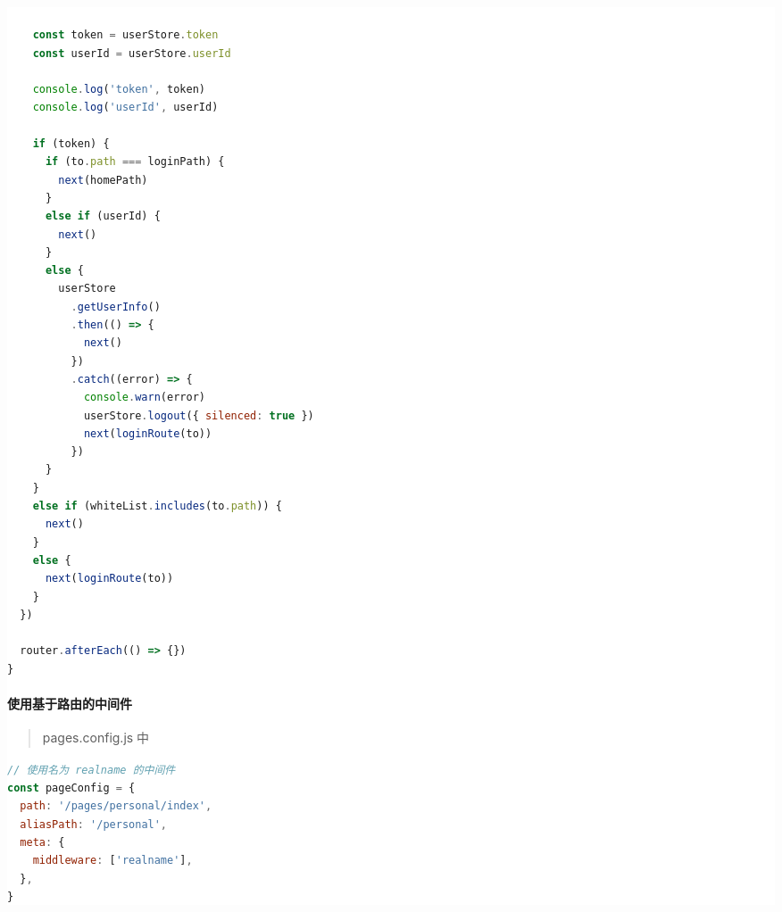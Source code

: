 ```js

    const token = userStore.token
    const userId = userStore.userId

    console.log('token', token)
    console.log('userId', userId)

    if (token) {
      if (to.path === loginPath) {
        next(homePath)
      }
      else if (userId) {
        next()
      }
      else {
        userStore
          .getUserInfo()
          .then(() => {
            next()
          })
          .catch((error) => {
            console.warn(error)
            userStore.logout({ silenced: true })
            next(loginRoute(to))
          })
      }
    }
    else if (whiteList.includes(to.path)) {
      next()
    }
    else {
      next(loginRoute(to))
    }
  })

  router.afterEach(() => {})
}
```

#### 使用基于路由的中间件

> pages.config.js 中

```js
// 使用名为 realname 的中间件
const pageConfig = {
  path: '/pages/personal/index',
  aliasPath: '/personal',
  meta: {
    middleware: ['realname'],
  },
}
```
